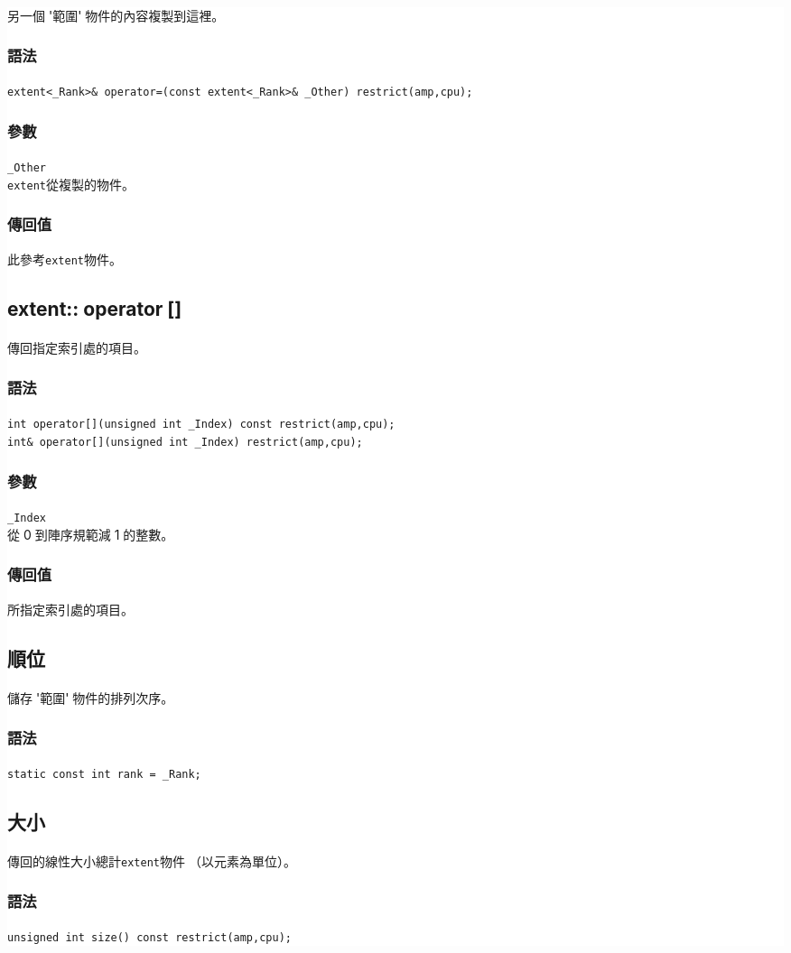 另一個 '範圍' 物件的內容複製到這裡。  
  
### <a name="syntax"></a>語法  
  
```  
extent<_Rank>& operator=(const extent<_Rank>& _Other) restrict(amp,cpu);  
```  
  
### <a name="parameters"></a>參數  
 `_Other`  
 `extent`從複製的物件。  
  
### <a name="return-value"></a>傳回值  
 此參考`extent`物件。  
  
##  <a name="operator_at"></a> extent:: operator \[\] 
傳回指定索引處的項目。  
  
### <a name="syntax"></a>語法  
  
```  
int operator[](unsigned int _Index) const restrict(amp,cpu);    
int& operator[](unsigned int _Index) restrict(amp,cpu);  
```  
  
### <a name="parameters"></a>參數  
 `_Index`  
 從 0 到陣序規範減 1 的整數。  
  
### <a name="return-value"></a>傳回值  
 所指定索引處的項目。  
  
##  <a name="rank_constant"></a> 順位 

儲存 '範圍' 物件的排列次序。  
  
### <a name="syntax"></a>語法  
  
```  
static const int rank = _Rank;  
```  
  
##  <a name="size"></a> 大小 

傳回的線性大小總計`extent`物件 （以元素為單位）。  
  
### <a name="syntax"></a>語法  

```  
unsigned int size() const restrict(amp,cpu);  
```  
  